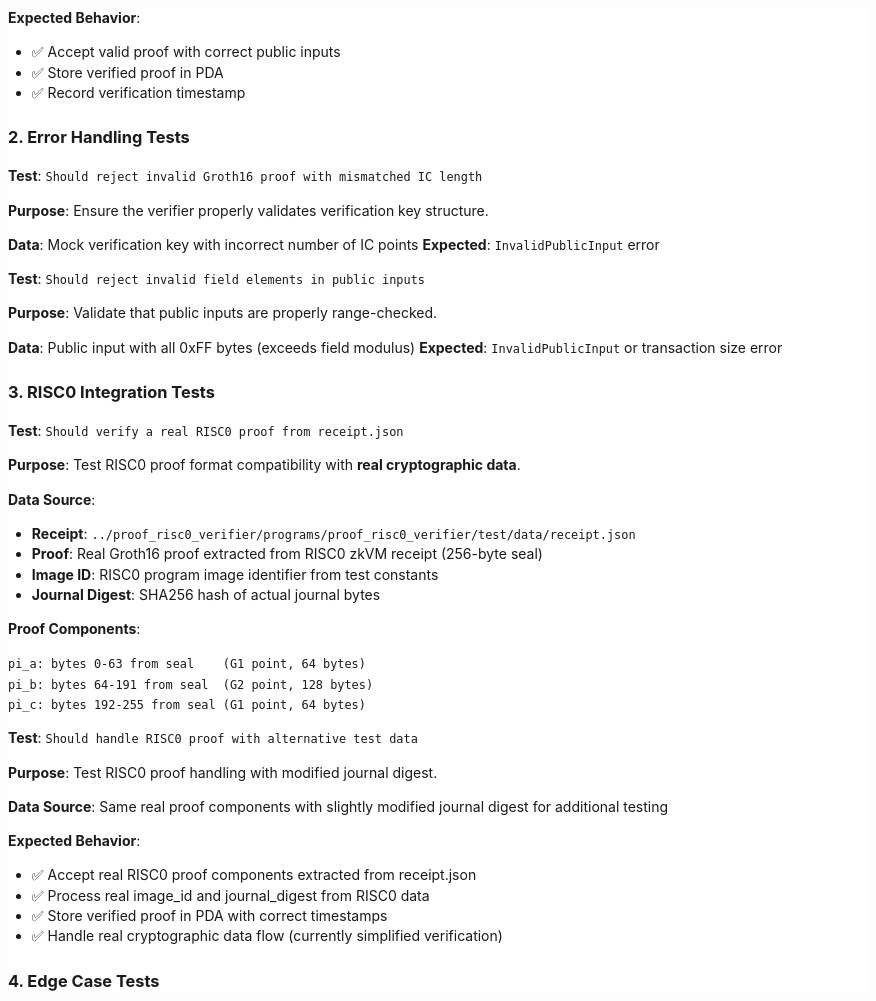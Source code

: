 **Expected Behavior**:

- ✅ Accept valid proof with correct public inputs
- ✅ Store verified proof in PDA
- ✅ Record verification timestamp

### 2. Error Handling Tests

**Test**: `Should reject invalid Groth16 proof with mismatched IC length`

**Purpose**: Ensure the verifier properly validates verification key structure.

**Data**: Mock verification key with incorrect number of IC points
**Expected**: `InvalidPublicInput` error

**Test**: `Should reject invalid field elements in public inputs`

**Purpose**: Validate that public inputs are properly range-checked.

**Data**: Public input with all 0xFF bytes (exceeds field modulus)
**Expected**: `InvalidPublicInput` or transaction size error

### 3. RISC0 Integration Tests

**Test**: `Should verify a real RISC0 proof from receipt.json`

**Purpose**: Test RISC0 proof format compatibility with **real cryptographic data**.

**Data Source**:

- **Receipt**: `../proof_risc0_verifier/programs/proof_risc0_verifier/test/data/receipt.json`
- **Proof**: Real Groth16 proof extracted from RISC0 zkVM receipt (256-byte seal)
- **Image ID**: RISC0 program image identifier from test constants
- **Journal Digest**: SHA256 hash of actual journal bytes

**Proof Components**:

```
pi_a: bytes 0-63 from seal    (G1 point, 64 bytes)
pi_b: bytes 64-191 from seal  (G2 point, 128 bytes)
pi_c: bytes 192-255 from seal (G1 point, 64 bytes)
```

**Test**: `Should handle RISC0 proof with alternative test data`

**Purpose**: Test RISC0 proof handling with modified journal digest.

**Data Source**: Same real proof components with slightly modified journal digest for additional testing

**Expected Behavior**:

- ✅ Accept real RISC0 proof components extracted from receipt.json
- ✅ Process real image_id and journal_digest from RISC0 data
- ✅ Store verified proof in PDA with correct timestamps
- ✅ Handle real cryptographic data flow (currently simplified verification)

### 4. Edge Case Tests
